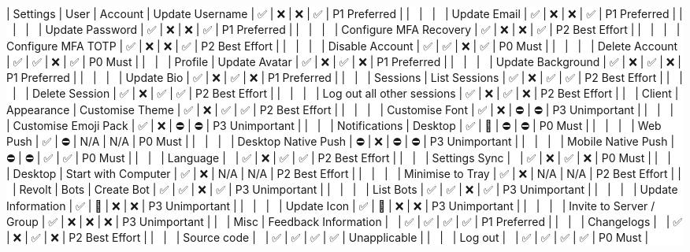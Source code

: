 | Settings | User | Account | Update Username | ✅ | ❌ | ❌ | ✅ | P1 Preferred |
|   |   |   | Update Email | ✅ | ❌ | ❌ | ✅ | P1 Preferred |
|   |   |   | Update Password | ✅ | ❌ | ❌ | ✅ | P1 Preferred |
|   |   |   | Configure MFA Recovery | ✅ | ❌ | ❌ | ✅ | P2 Best Effort |
|   |   |   | Configure MFA TOTP | ✅ | ❌ | ❌ | ✅ | P2 Best Effort |
|   |   |   | Disable Account | ✅ | ✅ | ❌ | ✅ | P0 Must |
|   |   |   | Delete Account | ✅ | ✅ | ❌ | ✅ | P0 Must |
|   |   | Profile | Update Avatar | ✅ | ❌ | ✅ | ❌ | P1 Preferred |
|   |   |   | Update Background | ✅ | ❌ | ✅ | ❌ | P1 Preferred |
|   |   |   | Update Bio | ✅ | ❌ | ✅ | ❌ | P1 Preferred |
|   |   | Sessions | List Sessions | ✅ | ❌ | ✅ | ✅ | P2 Best Effort |
|   |   |   | Delete Session | ✅ | ❌ | ✅ | ✅ | P2 Best Effort |
|   |   |   | Log out all other sessions | ✅ | ❌ | ✅ | ❌ | P2 Best Effort |
|   | Client | Appearance | Customise Theme | ✅ | ❌ | ✅ | ✅ | P2 Best Effort |
|   |   |   | Customise Font | ✅ | ❌ | ⛔ | ⛔ | P3 Unimportant |
|   |   |   | Customise Emoji Pack | ✅ | ❌ | ⛔ | ⛔ | P3 Unimportant |
|   |   | Notifications | Desktop | ✅ | 🚧 | ⛔ | ⛔ | P0 Must |
|   |   |   | Web Push | ✅ | ⛔ | N/A | N/A | P0 Must |
|   |   |   | Desktop Native Push | ⛔ | ❌ | ⛔ | ⛔ | P3 Unimportant |
|   |   |   | Mobile Native Push | ⛔ | ⛔ | ✅ | ✅ | P0 Must |
|   |   | Language |   | ✅ | ❌ | ✅ | ✅ | P2 Best Effort |
|   |   | Settings Sync |   | ✅ | ❌ | ✅ | ❌ | P0 Must |
|   |   | Desktop | Start with Computer | ✅ | ❌ | N/A | N/A | P2 Best Effort |
|   |   |   | Minimise to Tray | ✅ | ❌ | N/A | N/A | P2 Best Effort |
|   | Revolt | Bots | Create Bot | ✅ | ✅ | ❌ | ✅ | P3 Unimportant |
|   |   |   | List Bots | ✅ | ✅ | ❌ | ✅ | P3 Unimportant |
|   |   |   | Update Information | ✅ | 🚧 | ❌ | ❌ | P3 Unimportant |
|   |   |   | Update Icon | ✅ | 🚧 | ❌ | ❌ | P3 Unimportant |
|   |   |   | Invite to Server / Group | ✅ | ❌ | ❌ | ❌ | P3 Unimportant |
|   | Misc | Feedback Information |   | ✅ | ✅ | ✅ | ✅ | P1 Preferred |
|   |   | Changelogs |   | ✅ | ❌ | ✅ | ❌ | P2 Best Effort |
|   |   | Source code |   | ✅ | ✅ | ✅ | ✅ | Unapplicable |
|   |   | Log out |   | ✅ | ✅ | ✅ | ✅ | P0 Must |

<style>#content main {max-width: unset !important;}</style>

